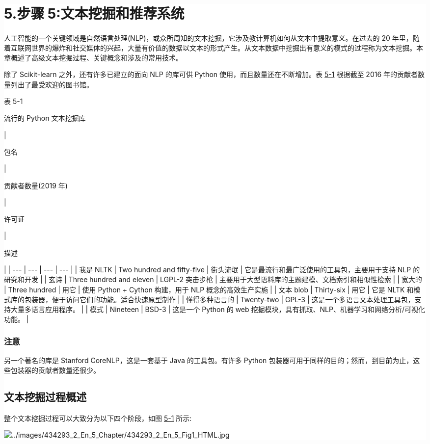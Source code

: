 # 5.步骤 5:文本挖掘和推荐系统

人工智能的一个关键领域是自然语言处理(NLP)，或众所周知的文本挖掘，它涉及教计算机如何从文本中提取意义。在过去的 20 年里，随着互联网世界的爆炸和社交媒体的兴起，大量有价值的数据以文本的形式产生。从文本数据中挖掘出有意义的模式的过程称为文本挖掘。本章概述了高级文本挖掘过程、关键概念和涉及的常用技术。

除了 Scikit-learn 之外，还有许多已建立的面向 NLP 的库可供 Python 使用，而且数量还在不断增加。表 [5-1](#Tab1) 根据截至 2016 年的贡献者数量列出了最受欢迎的图书馆。

表 5-1

流行的 Python 文本挖掘库

<colgroup><col class="tcol1 align-left"> <col class="tcol2 align-left"> <col class="tcol3 align-left"> <col class="tcol4 align-left"></colgroup> 
| 

包名

 | 

贡献者数量(2019 年)

 | 

许可证

 | 

描述

 |
| --- | --- | --- | --- |
| 我是 NLTK | Two hundred and fifty-five | 街头流氓 | 它是最流行和最广泛使用的工具包，主要用于支持 NLP 的研究和开发 |
| 玄诗 | Three hundred and eleven | LGPL-2 突击步枪 | 主要用于大型语料库的主题建模、文档索引和相似性检索 |
| 宽大的 | Three hundred | 用它 | 使用 Python + Cython 构建，用于 NLP 概念的高效生产实施 |
| 文本 blob | Thirty-six | 用它 | 它是 NLTK 和模式库的包装器，便于访问它们的功能。适合快速原型制作 |
| 懂得多种语言的 | Twenty-two | GPL-3 | 这是一个多语言文本处理工具包，支持大量多语言应用程序。 |
| 模式 | Nineteen | BSD-3 | 这是一个 Python 的 web 挖掘模块，具有抓取、NLP、机器学习和网络分析/可视化功能。 |

### 注意

另一个著名的库是 Stanford CoreNLP，这是一套基于 Java 的工具包。有许多 Python 包装器可用于同样的目的；然而，到目前为止，这些包装器的贡献者数量还很少。

## 文本挖掘过程概述

整个文本挖掘过程可以大致分为以下四个阶段，如图 [5-1](#Fig1) 所示:

![../images/434293_2_En_5_Chapter/434293_2_En_5_Fig1_HTML.jpg](../images/434293_2_En_5_Chapter/434293_2_En_5_Fig1_HTML.jpg)
